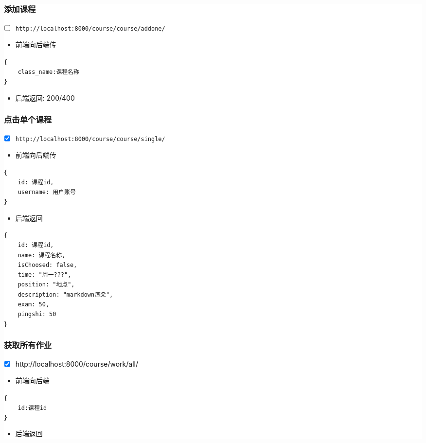 ### 添加课程

- [ ] `http://localhost:8000/course/course/addone/`

* 前端向后端传

```
{
	class_name:课程名称
}
```

* 后端返回: 200/400



### 点击单个课程

- [x] `http://localhost:8000/course/course/single/`

* 前端向后端传

```
{
	id: 课程id,
	username: 用户账号
}
```

* 后端返回

```
{
	id: 课程id,
	name: 课程名称,
	isChoosed: false,
	time: "周一???",
	position: "地点",
	description: "markdown渲染",
	exam: 50,
	pingshi: 50
}
```

### 获取所有作业

- [x] http://localhost:8000/course/work/all/


* 前端向后端

```
{
	id:课程id
}
```

* 后端返回
